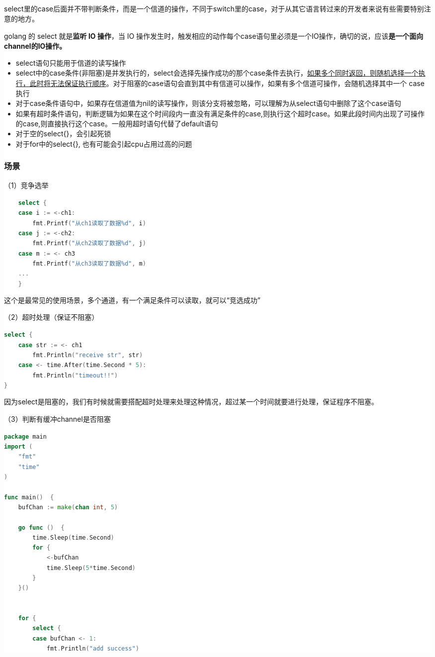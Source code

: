 select里的case后面并不带判断条件，而是一个信道的操作，不同于switch里的case，对于从其它语言转过来的开发者来说有些需要特别注意的地方。

golang 的 select 就是**监听 IO 操作**，当 IO 操作发生时，触发相应的动作每个case语句里必须是一个IO操作，确切的说，应该**是一个面向channel的IO操作。**

- select语句只能用于信道的读写操作
- select中的case条件(非阻塞)是并发执行的，select会选择先操作成功的那个case条件去执行，<u>如果多个同时返回，则随机选择一个执行，此时将无法保证执行顺序</u>。对于阻塞的case语句会直到其中有信道可以操作，如果有多个信道可操作，会随机选择其中一个 case 执行
- 对于case条件语句中，如果存在信道值为nil的读写操作，则该分支将被忽略，可以理解为从select语句中删除了这个case语句
- 如果有超时条件语句，判断逻辑为如果在这个时间段内一直没有满足条件的case,则执行这个超时case。如果此段时间内出现了可操作的case,则直接执行这个case。一般用超时语句代替了default语句
- 对于空的select{}，会引起死锁
- 对于for中的select{}, 也有可能会引起cpu占用过高的问题

### 场景

（1）竞争选举

```go
    select {
    case i := <-ch1:
        fmt.Printf("从ch1读取了数据%d", i)
    case j := <-ch2:
        fmt.Printf("从ch2读取了数据%d", j)
    case m := <- ch3
        fmt.Printf("从ch3读取了数据%d", m)
    ...
    }
```

这个是最常见的使用场景，多个通道，有一个满足条件可以读取，就可以“竞选成功”

（2）超时处理（保证不阻塞）

```go
select {
    case str := <- ch1
        fmt.Println("receive str", str)
    case <- time.After(time.Second * 5): 
        fmt.Println("timeout!!")
}
```

因为select是阻塞的，我们有时候就需要搭配超时处理来处理这种情况，超过某一个时间就要进行处理，保证程序不阻塞。

（3）判断有缓冲channel是否阻塞

```go
package main
import (
    "fmt" 
    "time"
)

func main()  {
    bufChan := make(chan int, 5)
    
    go func ()  {
        time.Sleep(time.Second)
        for {
            <-bufChan
            time.Sleep(5*time.Second)
        }
    }() 
    

    for {
        select {    
        case bufChan <- 1:  
            fmt.Println("add success")
```